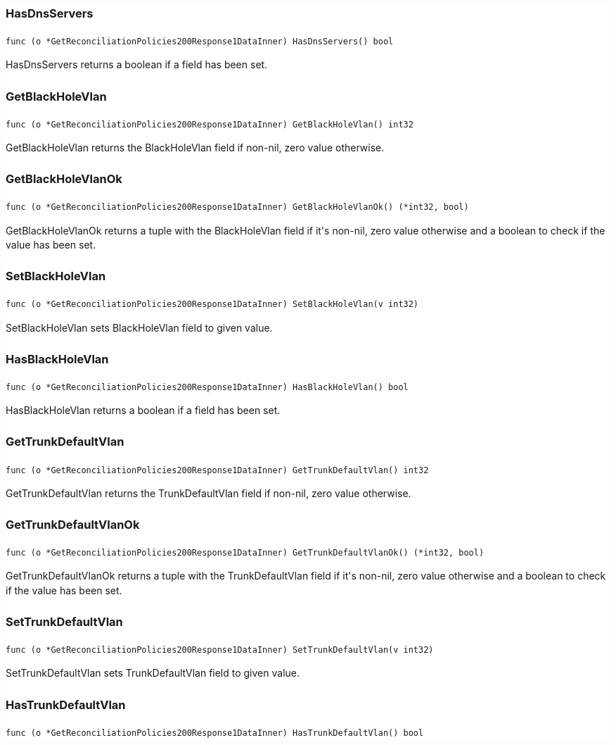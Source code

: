 ### HasDnsServers

`func (o *GetReconciliationPolicies200Response1DataInner) HasDnsServers() bool`

HasDnsServers returns a boolean if a field has been set.

### GetBlackHoleVlan

`func (o *GetReconciliationPolicies200Response1DataInner) GetBlackHoleVlan() int32`

GetBlackHoleVlan returns the BlackHoleVlan field if non-nil, zero value otherwise.

### GetBlackHoleVlanOk

`func (o *GetReconciliationPolicies200Response1DataInner) GetBlackHoleVlanOk() (*int32, bool)`

GetBlackHoleVlanOk returns a tuple with the BlackHoleVlan field if it's non-nil, zero value otherwise
and a boolean to check if the value has been set.

### SetBlackHoleVlan

`func (o *GetReconciliationPolicies200Response1DataInner) SetBlackHoleVlan(v int32)`

SetBlackHoleVlan sets BlackHoleVlan field to given value.

### HasBlackHoleVlan

`func (o *GetReconciliationPolicies200Response1DataInner) HasBlackHoleVlan() bool`

HasBlackHoleVlan returns a boolean if a field has been set.

### GetTrunkDefaultVlan

`func (o *GetReconciliationPolicies200Response1DataInner) GetTrunkDefaultVlan() int32`

GetTrunkDefaultVlan returns the TrunkDefaultVlan field if non-nil, zero value otherwise.

### GetTrunkDefaultVlanOk

`func (o *GetReconciliationPolicies200Response1DataInner) GetTrunkDefaultVlanOk() (*int32, bool)`

GetTrunkDefaultVlanOk returns a tuple with the TrunkDefaultVlan field if it's non-nil, zero value otherwise
and a boolean to check if the value has been set.

### SetTrunkDefaultVlan

`func (o *GetReconciliationPolicies200Response1DataInner) SetTrunkDefaultVlan(v int32)`

SetTrunkDefaultVlan sets TrunkDefaultVlan field to given value.

### HasTrunkDefaultVlan

`func (o *GetReconciliationPolicies200Response1DataInner) HasTrunkDefaultVlan() bool`
